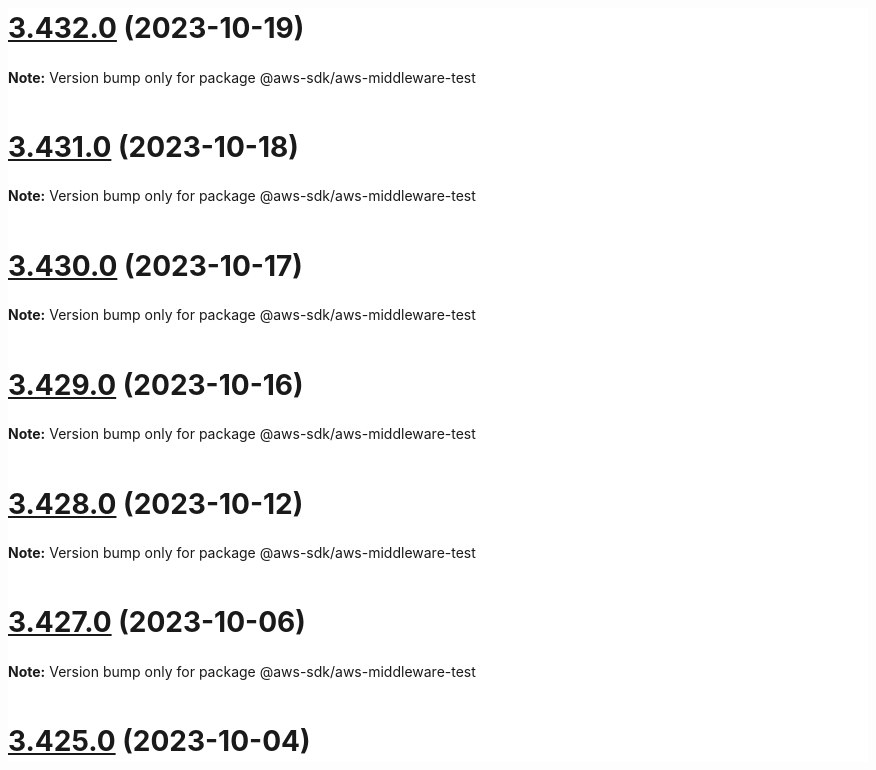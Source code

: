 



# [3.432.0](https://github.com/aws/aws-sdk-js-v3/compare/v3.431.0...v3.432.0) (2023-10-19)

**Note:** Version bump only for package @aws-sdk/aws-middleware-test





# [3.431.0](https://github.com/aws/aws-sdk-js-v3/compare/v3.430.0...v3.431.0) (2023-10-18)

**Note:** Version bump only for package @aws-sdk/aws-middleware-test





# [3.430.0](https://github.com/aws/aws-sdk-js-v3/compare/v3.429.0...v3.430.0) (2023-10-17)

**Note:** Version bump only for package @aws-sdk/aws-middleware-test





# [3.429.0](https://github.com/aws/aws-sdk-js-v3/compare/v3.428.0...v3.429.0) (2023-10-16)

**Note:** Version bump only for package @aws-sdk/aws-middleware-test





# [3.428.0](https://github.com/aws/aws-sdk-js-v3/compare/v3.427.0...v3.428.0) (2023-10-12)

**Note:** Version bump only for package @aws-sdk/aws-middleware-test





# [3.427.0](https://github.com/aws/aws-sdk-js-v3/compare/v3.426.0...v3.427.0) (2023-10-06)

**Note:** Version bump only for package @aws-sdk/aws-middleware-test





# [3.425.0](https://github.com/aws/aws-sdk-js-v3/compare/v3.424.0...v3.425.0) (2023-10-04)
